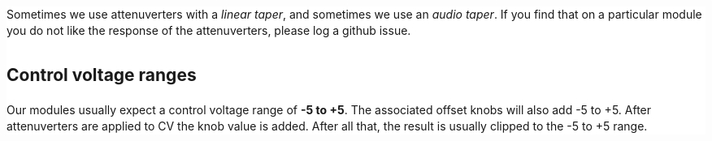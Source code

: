 Sometimes we use attenuverters with a *linear taper*, and sometimes we use an *audio taper*. If you find that on a particular module you do not like the response of the attenuverters, please log a github issue.

## Control voltage ranges <a name="cv"></a>

Our modules usually expect a control voltage range of **-5 to +5**. The associated offset knobs will also add -5 to +5. After attenuverters are applied to CV the knob value is added. After all that, the result is usually clipped to the -5 to +5 range.
